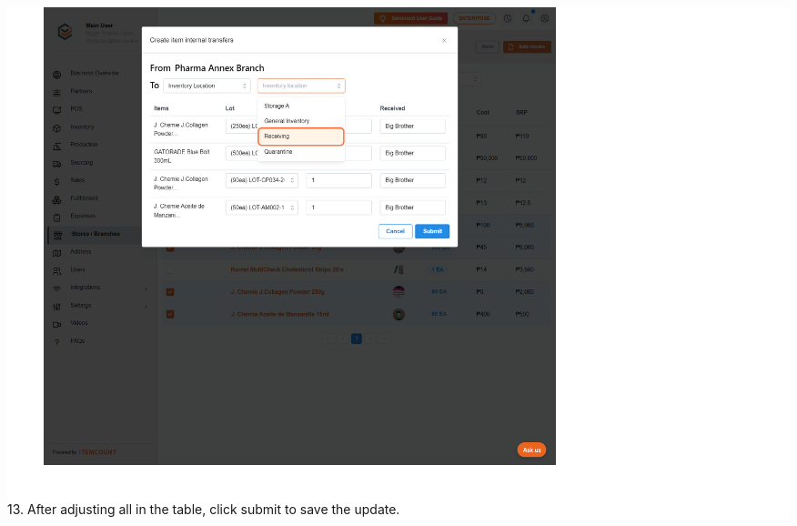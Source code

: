 <figure><img src="../../.gitbook/assets/Click on Receiving.png" alt="" width="563"><figcaption></figcaption></figure>

\
13\. After adjusting all in the table, click submit to save the update.
